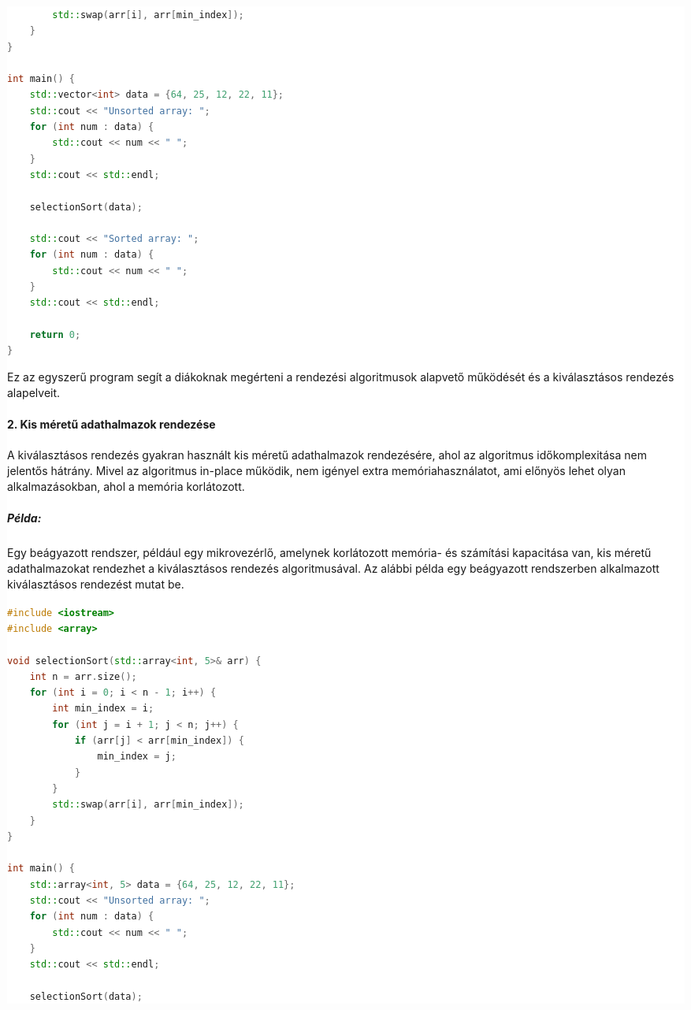 ```cpp
        std::swap(arr[i], arr[min_index]);
    }
}

int main() {
    std::vector<int> data = {64, 25, 12, 22, 11};
    std::cout << "Unsorted array: ";
    for (int num : data) {
        std::cout << num << " ";
    }
    std::cout << std::endl;

    selectionSort(data);

    std::cout << "Sorted array: ";
    for (int num : data) {
        std::cout << num << " ";
    }
    std::cout << std::endl;

    return 0;
}
```

Ez az egyszerű program segít a diákoknak megérteni a rendezési algoritmusok alapvető működését és a kiválasztásos rendezés alapelveit.

#### 2. Kis méretű adathalmazok rendezése

A kiválasztásos rendezés gyakran használt kis méretű adathalmazok rendezésére, ahol az algoritmus időkomplexitása nem jelentős hátrány. Mivel az algoritmus in-place működik, nem igényel extra memóriahasználatot, ami előnyös lehet olyan alkalmazásokban, ahol a memória korlátozott.

##### Példa:

Egy beágyazott rendszer, például egy mikrovezérlő, amelynek korlátozott memória- és számítási kapacitása van, kis méretű adathalmazokat rendezhet a kiválasztásos rendezés algoritmusával. Az alábbi példa egy beágyazott rendszerben alkalmazott kiválasztásos rendezést mutat be.

```cpp
#include <iostream>
#include <array>

void selectionSort(std::array<int, 5>& arr) {
    int n = arr.size();
    for (int i = 0; i < n - 1; i++) {
        int min_index = i;
        for (int j = i + 1; j < n; j++) {
            if (arr[j] < arr[min_index]) {
                min_index = j;
            }
        }
        std::swap(arr[i], arr[min_index]);
    }
}

int main() {
    std::array<int, 5> data = {64, 25, 12, 22, 11};
    std::cout << "Unsorted array: ";
    for (int num : data) {
        std::cout << num << " ";
    }
    std::cout << std::endl;

    selectionSort(data);
```